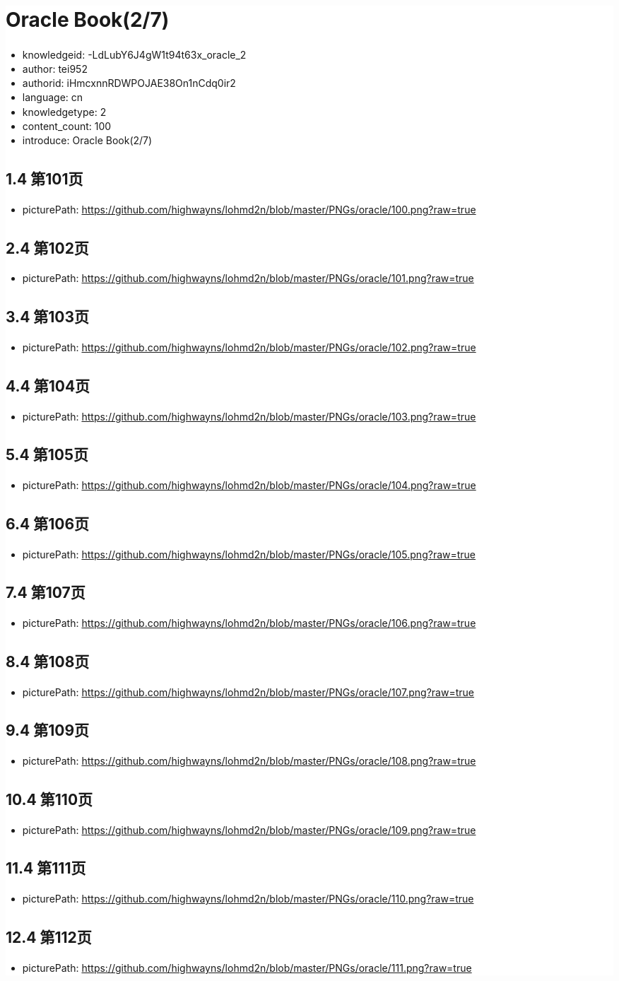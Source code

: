 Oracle Book(2/7)
===
* knowledgeid: -LdLubY6J4gW1t94t63x_oracle_2
* author: tei952
* authorid: iHmcxnnRDWPOJAE38On1nCdq0ir2
* language: cn
* knowledgetype: 2
* content_count: 100
* introduce: Oracle Book(2/7)

## 1.4 第101页
* picturePath: https://github.com/highwayns/lohmd2n/blob/master/PNGs/oracle/100.png?raw=true

## 2.4 第102页
* picturePath: https://github.com/highwayns/lohmd2n/blob/master/PNGs/oracle/101.png?raw=true

## 3.4 第103页
* picturePath: https://github.com/highwayns/lohmd2n/blob/master/PNGs/oracle/102.png?raw=true

## 4.4 第104页
* picturePath: https://github.com/highwayns/lohmd2n/blob/master/PNGs/oracle/103.png?raw=true

## 5.4 第105页
* picturePath: https://github.com/highwayns/lohmd2n/blob/master/PNGs/oracle/104.png?raw=true

## 6.4 第106页
* picturePath: https://github.com/highwayns/lohmd2n/blob/master/PNGs/oracle/105.png?raw=true

## 7.4 第107页
* picturePath: https://github.com/highwayns/lohmd2n/blob/master/PNGs/oracle/106.png?raw=true

## 8.4 第108页
* picturePath: https://github.com/highwayns/lohmd2n/blob/master/PNGs/oracle/107.png?raw=true

## 9.4 第109页
* picturePath: https://github.com/highwayns/lohmd2n/blob/master/PNGs/oracle/108.png?raw=true

## 10.4 第110页
* picturePath: https://github.com/highwayns/lohmd2n/blob/master/PNGs/oracle/109.png?raw=true

## 11.4 第111页
* picturePath: https://github.com/highwayns/lohmd2n/blob/master/PNGs/oracle/110.png?raw=true

## 12.4 第112页
* picturePath: https://github.com/highwayns/lohmd2n/blob/master/PNGs/oracle/111.png?raw=true
